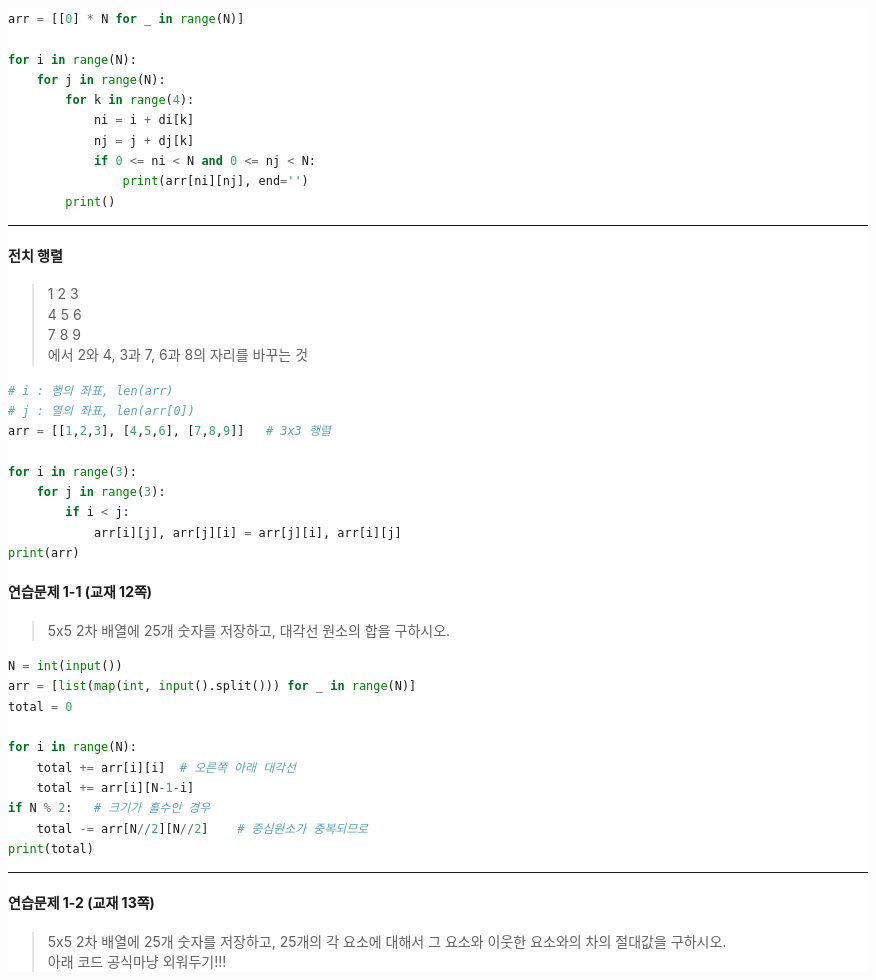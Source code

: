 ```python
arr = [[0] * N for _ in range(N)]

for i in range(N):
    for j in range(N):
        for k in range(4):
            ni = i + di[k]
            nj = j + dj[k]
            if 0 <= ni < N and 0 <= nj < N:
                print(arr[ni][nj], end='') 
        print()
```

---

#### **전치 행렬**
> 1 2 3  
4 5 6  
7 8 9  
에서 2와 4, 3과 7, 6과 8의 자리를 바꾸는 것

```python
# i : 행의 좌표, len(arr)
# j : 열의 좌표, len(arr[0])
arr = [[1,2,3], [4,5,6], [7,8,9]]   # 3x3 행렬

for i in range(3):
    for j in range(3):
        if i < j:
            arr[i][j], arr[j][i] = arr[j][i], arr[i][j]
print(arr)
```

#### 연습문제 1-1 (교재 12쪽)
> 5x5 2차 배열에 25개 숫자를 저장하고, 대각선 원소의 합을 구하시오.

```python
N = int(input())
arr = [list(map(int, input().split())) for _ in range(N)]
total = 0

for i in range(N):
    total += arr[i][i]  # 오른쪽 아래 대각선
    total += arr[i][N-1-i]
if N % 2:   # 크기가 홀수인 경우
    total -= arr[N//2][N//2]    # 중심원소가 중복되므로
print(total)
```
---

#### 연습문제 1-2 (교재 13쪽)
> 5x5 2차 배열에 25개 숫자를 저장하고, 25개의 각 요소에 대해서 그 요소와 이웃한 요소와의 차의 절대값을 구하시오.  
> 아래 코드 공식마냥 외워두기!!!
